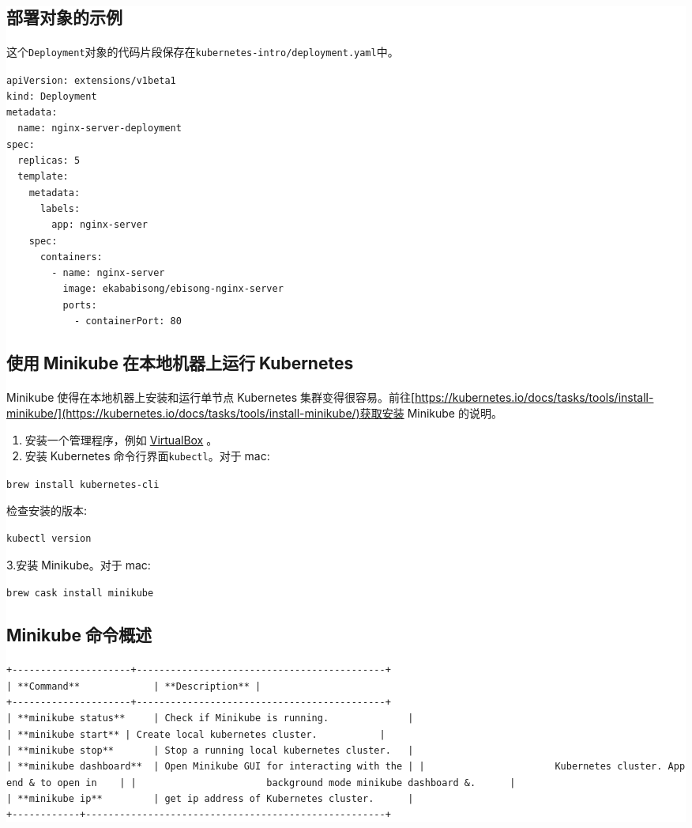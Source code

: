 ## 部署对象的示例

这个`Deployment`对象的代码片段保存在`kubernetes-intro/deployment.yaml`中。

```
apiVersion: extensions/v1beta1
kind: Deployment
metadata:
  name: nginx-server-deployment
spec:
  replicas: 5
  template:
    metadata:
      labels:
        app: nginx-server
    spec:
      containers:
        - name: nginx-server
          image: ekababisong/ebisong-nginx-server
          ports:
            - containerPort: 80
```

## 使用 Minikube 在本地机器上运行 Kubernetes

Minikube 使得在本地机器上安装和运行单节点 Kubernetes 集群变得很容易。前往[https://kubernetes.io/docs/tasks/tools/install-minikube/](https://kubernetes.io/docs/tasks/tools/install-minikube/)获取安装 Minikube 的说明。

1.  安装一个管理程序，例如 [VirtualBox](https://www.virtualbox.org/wiki/Downloads) 。
2.  安装 Kubernetes 命令行界面`kubectl`。对于 mac:

```
brew install kubernetes-cli
```

检查安装的版本:

```
kubectl version
```

3.安装 Minikube。对于 mac:

```
brew cask install minikube
```

## Minikube 命令概述

```
+---------------------+--------------------------------------------+
| **Command**             | **Description** |
+---------------------+--------------------------------------------+
| **minikube status**     | Check if Minikube is running.              |
| **minikube start** | Create local kubernetes cluster.           |                                 
| **minikube stop**       | Stop a running local kubernetes cluster.   |
| **minikube dashboard**  | Open Minikube GUI for interacting with the | |                       Kubernetes cluster. Append & to open in    | |                       background mode minikube dashboard &.      |
| **minikube ip**         | get ip address of Kubernetes cluster.      |
+------------+-----------------------------------------------------+
```

